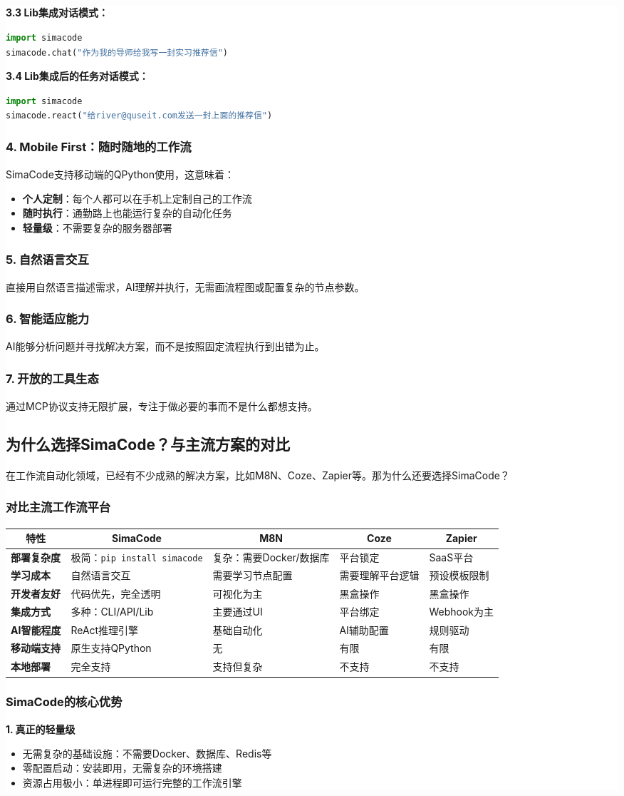 **3.3 Lib集成对话模式：**
```python
import simacode
simacode.chat("作为我的导师给我写一封实习推荐信")
```

**3.4 Lib集成后的任务对话模式：**
```python
import simacode
simacode.react("给river@quseit.com发送一封上面的推荐信")
```

### 4. Mobile First：随时随地的工作流
SimaCode支持移动端的QPython使用，这意味着：
- **个人定制**：每个人都可以在手机上定制自己的工作流
- **随时执行**：通勤路上也能运行复杂的自动化任务
- **轻量级**：不需要复杂的服务器部署

### 5. 自然语言交互
直接用自然语言描述需求，AI理解并执行，无需画流程图或配置复杂的节点参数。

### 6. 智能适应能力
AI能够分析问题并寻找解决方案，而不是按照固定流程执行到出错为止。

### 7. 开放的工具生态
通过MCP协议支持无限扩展，专注于做必要的事而不是什么都想支持。

## 为什么选择SimaCode？与主流方案的对比

在工作流自动化领域，已经有不少成熟的解决方案，比如M8N、Coze、Zapier等。那为什么还要选择SimaCode？

### 对比主流工作流平台

| 特性 | SimaCode | M8N | Coze | Zapier |
|------|----------|-----|------|--------|
| **部署复杂度** | 极简：`pip install simacode` | 复杂：需要Docker/数据库 | 平台锁定 | SaaS平台 |
| **学习成本** | 自然语言交互 | 需要学习节点配置 | 需要理解平台逻辑 | 预设模板限制 |
| **开发者友好** | 代码优先，完全透明 | 可视化为主 | 黑盒操作 | 黑盒操作 |
| **集成方式** | 多种：CLI/API/Lib | 主要通过UI | 平台绑定 | Webhook为主 |
| **AI智能程度** | ReAct推理引擎 | 基础自动化 | AI辅助配置 | 规则驱动 |
| **移动端支持** | 原生支持QPython | 无 | 有限 | 有限 |
| **本地部署** | 完全支持 | 支持但复杂 | 不支持 | 不支持 |

### SimaCode的核心优势

**1. 真正的轻量级**
- 无需复杂的基础设施：不需要Docker、数据库、Redis等
- 零配置启动：安装即用，无需复杂的环境搭建
- 资源占用极小：单进程即可运行完整的工作流引擎
